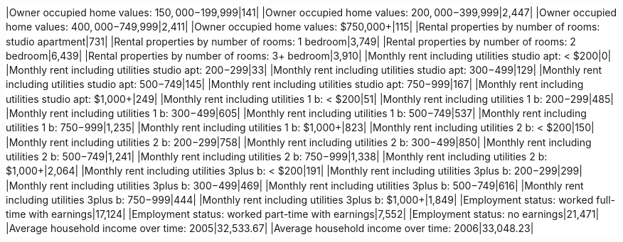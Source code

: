 |Owner occupied home values: $150,000-$199,999|141|
|Owner occupied home values: $200,000-$399,999|2,447|
|Owner occupied home values: $400,000-$749,999|2,411|
|Owner occupied home values: $750,000+|115|
|Rental properties by number of rooms: studio apartment|731|
|Rental properties by number of rooms: 1 bedroom|3,749|
|Rental properties by number of rooms: 2 bedroom|6,439|
|Rental properties by number of rooms: 3+ bedroom|3,910|
|Monthly rent including utilities studio apt: < $200|0|
|Monthly rent including utilities studio apt: $200-$299|33|
|Monthly rent including utilities studio apt: $300-$499|129|
|Monthly rent including utilities studio apt: $500-$749|145|
|Monthly rent including utilities studio apt: $750-$999|167|
|Monthly rent including utilities studio apt: $1,000+|249|
|Monthly rent including utilities 1 b: < $200|51|
|Monthly rent including utilities 1 b: $200-$299|485|
|Monthly rent including utilities 1 b: $300-$499|605|
|Monthly rent including utilities 1 b: $500-$749|537|
|Monthly rent including utilities 1 b: $750-$999|1,235|
|Monthly rent including utilities 1 b: $1,000+|823|
|Monthly rent including utilities 2 b: < $200|150|
|Monthly rent including utilities 2 b: $200-$299|758|
|Monthly rent including utilities 2 b: $300-$499|850|
|Monthly rent including utilities 2 b: $500-$749|1,241|
|Monthly rent including utilities 2 b: $750-$999|1,338|
|Monthly rent including utilities 2 b: $1,000+|2,064|
|Monthly rent including utilities 3plus b: < $200|191|
|Monthly rent including utilities 3plus b: $200-$299|299|
|Monthly rent including utilities 3plus b: $300-$499|469|
|Monthly rent including utilities 3plus b: $500-$749|616|
|Monthly rent including utilities 3plus b: $750-$999|444|
|Monthly rent including utilities 3plus b: $1,000+|1,849|
|Employment status: worked full-time with earnings|17,124|
|Employment status: worked part-time with earnings|7,552|
|Employment status: no earnings|21,471|
|Average household income over time: 2005|32,533.67|
|Average household income over time: 2006|33,048.23|